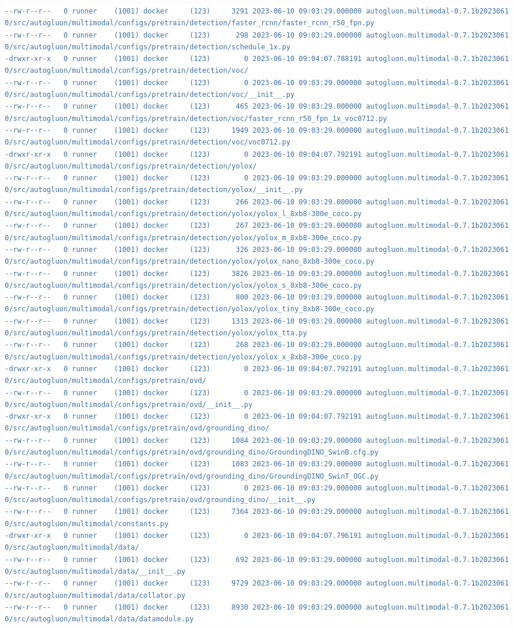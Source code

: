```diff
--rw-r--r--   0 runner    (1001) docker     (123)     3291 2023-06-10 09:03:29.000000 autogluon.multimodal-0.7.1b20230610/src/autogluon/multimodal/configs/pretrain/detection/faster_rcnn/faster_rcnn_r50_fpn.py
--rw-r--r--   0 runner    (1001) docker     (123)      298 2023-06-10 09:03:29.000000 autogluon.multimodal-0.7.1b20230610/src/autogluon/multimodal/configs/pretrain/detection/schedule_1x.py
-drwxr-xr-x   0 runner    (1001) docker     (123)        0 2023-06-10 09:04:07.788191 autogluon.multimodal-0.7.1b20230610/src/autogluon/multimodal/configs/pretrain/detection/voc/
--rw-r--r--   0 runner    (1001) docker     (123)        0 2023-06-10 09:03:29.000000 autogluon.multimodal-0.7.1b20230610/src/autogluon/multimodal/configs/pretrain/detection/voc/__init__.py
--rw-r--r--   0 runner    (1001) docker     (123)      465 2023-06-10 09:03:29.000000 autogluon.multimodal-0.7.1b20230610/src/autogluon/multimodal/configs/pretrain/detection/voc/faster_rcnn_r50_fpn_1x_voc0712.py
--rw-r--r--   0 runner    (1001) docker     (123)     1949 2023-06-10 09:03:29.000000 autogluon.multimodal-0.7.1b20230610/src/autogluon/multimodal/configs/pretrain/detection/voc/voc0712.py
-drwxr-xr-x   0 runner    (1001) docker     (123)        0 2023-06-10 09:04:07.792191 autogluon.multimodal-0.7.1b20230610/src/autogluon/multimodal/configs/pretrain/detection/yolox/
--rw-r--r--   0 runner    (1001) docker     (123)        0 2023-06-10 09:03:29.000000 autogluon.multimodal-0.7.1b20230610/src/autogluon/multimodal/configs/pretrain/detection/yolox/__init__.py
--rw-r--r--   0 runner    (1001) docker     (123)      266 2023-06-10 09:03:29.000000 autogluon.multimodal-0.7.1b20230610/src/autogluon/multimodal/configs/pretrain/detection/yolox/yolox_l_8xb8-300e_coco.py
--rw-r--r--   0 runner    (1001) docker     (123)      267 2023-06-10 09:03:29.000000 autogluon.multimodal-0.7.1b20230610/src/autogluon/multimodal/configs/pretrain/detection/yolox/yolox_m_8xb8-300e_coco.py
--rw-r--r--   0 runner    (1001) docker     (123)      326 2023-06-10 09:03:29.000000 autogluon.multimodal-0.7.1b20230610/src/autogluon/multimodal/configs/pretrain/detection/yolox/yolox_nano_8xb8-300e_coco.py
--rw-r--r--   0 runner    (1001) docker     (123)     3826 2023-06-10 09:03:29.000000 autogluon.multimodal-0.7.1b20230610/src/autogluon/multimodal/configs/pretrain/detection/yolox/yolox_s_8xb8-300e_coco.py
--rw-r--r--   0 runner    (1001) docker     (123)      800 2023-06-10 09:03:29.000000 autogluon.multimodal-0.7.1b20230610/src/autogluon/multimodal/configs/pretrain/detection/yolox/yolox_tiny_8xb8-300e_coco.py
--rw-r--r--   0 runner    (1001) docker     (123)     1313 2023-06-10 09:03:29.000000 autogluon.multimodal-0.7.1b20230610/src/autogluon/multimodal/configs/pretrain/detection/yolox/yolox_tta.py
--rw-r--r--   0 runner    (1001) docker     (123)      268 2023-06-10 09:03:29.000000 autogluon.multimodal-0.7.1b20230610/src/autogluon/multimodal/configs/pretrain/detection/yolox/yolox_x_8xb8-300e_coco.py
-drwxr-xr-x   0 runner    (1001) docker     (123)        0 2023-06-10 09:04:07.792191 autogluon.multimodal-0.7.1b20230610/src/autogluon/multimodal/configs/pretrain/ovd/
--rw-r--r--   0 runner    (1001) docker     (123)        0 2023-06-10 09:03:29.000000 autogluon.multimodal-0.7.1b20230610/src/autogluon/multimodal/configs/pretrain/ovd/__init__.py
-drwxr-xr-x   0 runner    (1001) docker     (123)        0 2023-06-10 09:04:07.792191 autogluon.multimodal-0.7.1b20230610/src/autogluon/multimodal/configs/pretrain/ovd/grounding_dino/
--rw-r--r--   0 runner    (1001) docker     (123)     1084 2023-06-10 09:03:29.000000 autogluon.multimodal-0.7.1b20230610/src/autogluon/multimodal/configs/pretrain/ovd/grounding_dino/GroundingDINO_SwinB.cfg.py
--rw-r--r--   0 runner    (1001) docker     (123)     1083 2023-06-10 09:03:29.000000 autogluon.multimodal-0.7.1b20230610/src/autogluon/multimodal/configs/pretrain/ovd/grounding_dino/GroundingDINO_SwinT_OGC.py
--rw-r--r--   0 runner    (1001) docker     (123)        0 2023-06-10 09:03:29.000000 autogluon.multimodal-0.7.1b20230610/src/autogluon/multimodal/configs/pretrain/ovd/grounding_dino/__init__.py
--rw-r--r--   0 runner    (1001) docker     (123)     7364 2023-06-10 09:03:29.000000 autogluon.multimodal-0.7.1b20230610/src/autogluon/multimodal/constants.py
-drwxr-xr-x   0 runner    (1001) docker     (123)        0 2023-06-10 09:04:07.796191 autogluon.multimodal-0.7.1b20230610/src/autogluon/multimodal/data/
--rw-r--r--   0 runner    (1001) docker     (123)      692 2023-06-10 09:03:29.000000 autogluon.multimodal-0.7.1b20230610/src/autogluon/multimodal/data/__init__.py
--rw-r--r--   0 runner    (1001) docker     (123)     9729 2023-06-10 09:03:29.000000 autogluon.multimodal-0.7.1b20230610/src/autogluon/multimodal/data/collator.py
--rw-r--r--   0 runner    (1001) docker     (123)     8930 2023-06-10 09:03:29.000000 autogluon.multimodal-0.7.1b20230610/src/autogluon/multimodal/data/datamodule.py
```